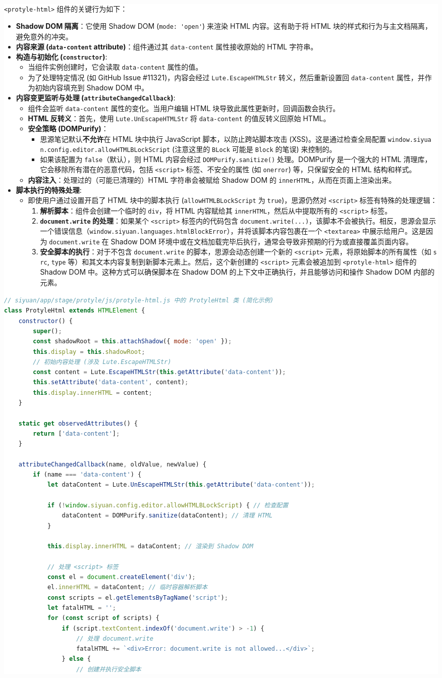 `<protyle-html>` 组件的关键行为如下：

- **Shadow DOM 隔离**：它使用 Shadow DOM (`mode: 'open'`) 来渲染 HTML 内容。这有助于将 HTML 块的样式和行为与主文档隔离，避免意外的冲突。
- **内容来源 (`data-content` attribute)**：组件通过其 `data-content` 属性接收原始的 HTML 字符串。
- **构造与初始化 (`constructor`)**:
    - 当组件实例创建时，它会读取 `data-content` 属性的值。
    - 为了处理特定情况 (如 GitHub Issue #11321)，内容会经过 `Lute.EscapeHTMLStr` 转义，然后重新设置回 `data-content` 属性，并作为初始内容填充到 Shadow DOM 中。
- **内容变更监听与处理 (`attributeChangedCallback`)**:
    - 组件会监听 `data-content` 属性的变化。当用户编辑 HTML 块导致此属性更新时，回调函数会执行。
    - **HTML 反转义**：首先，使用 `Lute.UnEscapeHTMLStr` 将 `data-content` 的值反转义回原始 HTML。
    - **安全策略 (DOMPurify)**：
        - 思源笔记默认**不允许**在 HTML 块中执行 JavaScript 脚本，以防止跨站脚本攻击 (XSS)。这是通过检查全局配置 `window.siyuan.config.editor.allowHTMLBLockScript` (注意这里的 `BLock` 可能是 `Block` 的笔误) 来控制的。
        - 如果该配置为 `false`（默认），则 HTML 内容会经过 `DOMPurify.sanitize()` 处理。DOMPurify 是一个强大的 HTML 清理库，它会移除所有潜在的恶意代码，包括 `<script>` 标签、不安全的属性 (如 `onerror`) 等，只保留安全的 HTML 结构和样式。
    - **内容注入**：处理过的（可能已清理的）HTML 字符串会被赋给 Shadow DOM 的 `innerHTML`，从而在页面上渲染出来。
- **脚本执行的特殊处理**:
    - 即使用户通过设置开启了 HTML 块中的脚本执行 (`allowHTMLBLockScript` 为 `true`)，思源仍然对 `<script>` 标签有特殊的处理逻辑：
        1.  **解析脚本**：组件会创建一个临时的 `div`，将 HTML 内容赋给其 `innerHTML`，然后从中提取所有的 `<script>` 标签。
        2.  **`document.write` 的处理**：如果某个 `<script>` 标签内的代码包含 `document.write(...)`，该脚本不会被执行。相反，思源会显示一个错误信息（`window.siyuan.languages.htmlBlockError`），并将该脚本内容包裹在一个 `<textarea>` 中展示给用户。这是因为 `document.write` 在 Shadow DOM 环境中或在文档加载完毕后执行，通常会导致非预期的行为或直接覆盖页面内容。
        3.  **安全脚本的执行**：对于不包含 `document.write` 的脚本，思源会动态创建一个新的 `<script>` 元素，将原始脚本的所有属性（如 `src`, `type` 等）和其文本内容复制到新脚本元素上。然后，这个新创建的 `<script>` 元素会被追加到 `<protyle-html>` 组件的 Shadow DOM 中。这种方式可以确保脚本在 Shadow DOM 的上下文中正确执行，并且能够访问和操作 Shadow DOM 内部的元素。

```javascript
// siyuan/app/stage/protyle/js/protyle-html.js 中的 ProtyleHtml 类 (简化示例)
class ProtyleHtml extends HTMLElement {
    constructor() {
        super();
        const shadowRoot = this.attachShadow({ mode: 'open' });
        this.display = this.shadowRoot;
        // 初始内容处理 (涉及 Lute.EscapeHTMLStr)
        const content = Lute.EscapeHTMLStr(this.getAttribute('data-content'));
        this.setAttribute('data-content', content);
        this.display.innerHTML = content;
    }

    static get observedAttributes() {
        return ['data-content'];
    }

    attributeChangedCallback(name, oldValue, newValue) {
        if (name === 'data-content') {
            let dataContent = Lute.UnEscapeHTMLStr(this.getAttribute('data-content'));

            if (!window.siyuan.config.editor.allowHTMLBLockScript) { // 检查配置
                dataContent = DOMPurify.sanitize(dataContent); // 清理 HTML
            }

            this.display.innerHTML = dataContent; // 渲染到 Shadow DOM

            // 处理 <script> 标签
            const el = document.createElement('div');
            el.innerHTML = dataContent; // 临时容器解析脚本
            const scripts = el.getElementsByTagName('script');
            let fatalHTML = '';
            for (const script of scripts) {
                if (script.textContent.indexOf('document.write') > -1) {
                    // 处理 document.write
                    fatalHTML += `<div>Error: document.write is not allowed...</div>`;
                } else {
                    // 创建并执行安全脚本
```